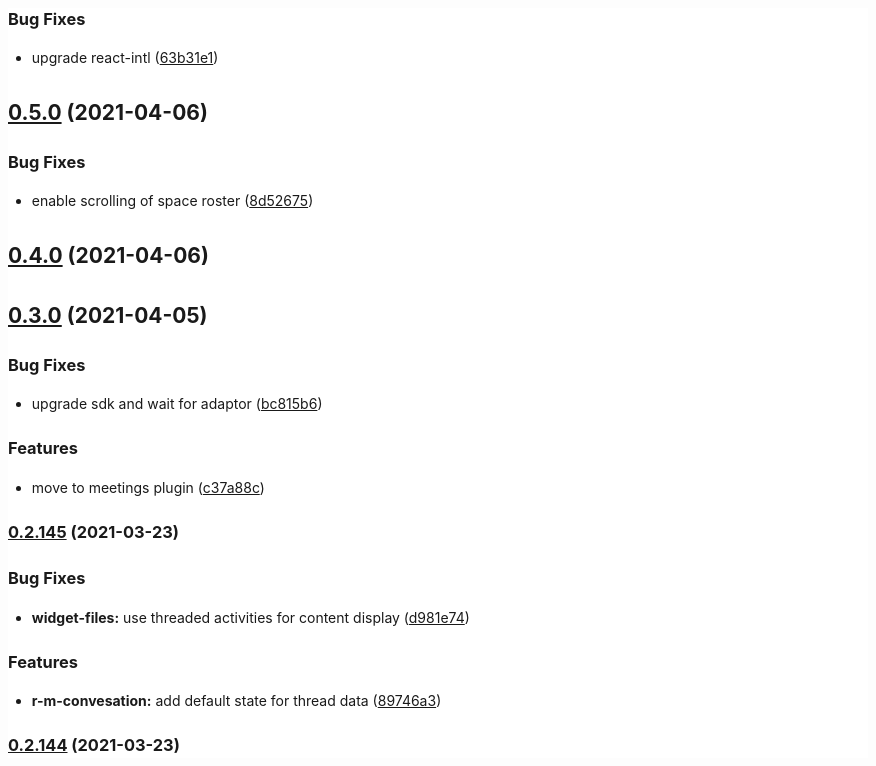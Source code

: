 
### Bug Fixes

* upgrade react-intl ([63b31e1](https://github.com/webex/react-widgets/commit/63b31e1))



## [0.5.0](https://github.com/webex/react-widgets/compare/v0.4.0...v0.5.0) (2021-04-06)


### Bug Fixes

* enable scrolling of space roster ([8d52675](https://github.com/webex/react-widgets/commit/8d52675))



## [0.4.0](https://github.com/webex/react-widgets/compare/v0.3.0...v0.4.0) (2021-04-06)



## [0.3.0](https://github.com/webex/react-widgets/compare/v0.2.145...v0.3.0) (2021-04-05)


### Bug Fixes

* upgrade sdk and wait for adaptor ([bc815b6](https://github.com/webex/react-widgets/commit/bc815b6))


### Features

* move to meetings plugin ([c37a88c](https://github.com/webex/react-widgets/commit/c37a88c))



### [0.2.145](https://github.com/webex/react-widgets/compare/v0.2.144...v0.2.145) (2021-03-23)


### Bug Fixes

* **widget-files:** use threaded activities for content display ([d981e74](https://github.com/webex/react-widgets/commit/d981e74))


### Features

* **r-m-convesation:** add default state for thread data ([89746a3](https://github.com/webex/react-widgets/commit/89746a3))



### [0.2.144](https://github.com/webex/react-widgets/compare/v0.2.143...v0.2.144) (2021-03-23)
